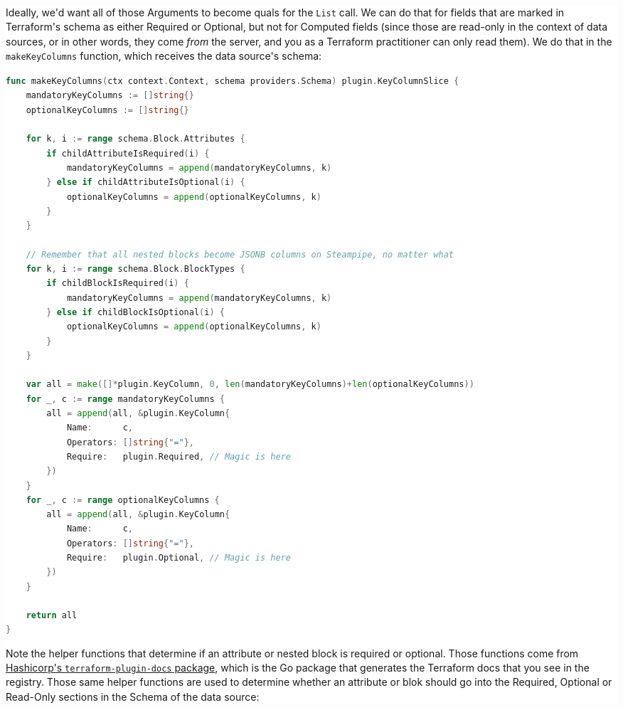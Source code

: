Ideally, we'd want all of those Arguments to become quals for the `List` call. We can do that for fields that are marked in Terraform's schema as either Required or Optional, but not for Computed fields (since those are read-only in the context of data sources, or in other words, they come _from_ the server, and you as a Terraform practitioner can only read them). We do that in the `makeKeyColumns` function, which receives the data source's schema:

```go
func makeKeyColumns(ctx context.Context, schema providers.Schema) plugin.KeyColumnSlice {
	mandatoryKeyColumns := []string{}
	optionalKeyColumns := []string{}

	for k, i := range schema.Block.Attributes {
		if childAttributeIsRequired(i) {
			mandatoryKeyColumns = append(mandatoryKeyColumns, k)
		} else if childAttributeIsOptional(i) {
			optionalKeyColumns = append(optionalKeyColumns, k)
		}
	}

	// Remember that all nested blocks become JSONB columns on Steampipe, no matter what
	for k, i := range schema.Block.BlockTypes {
		if childBlockIsRequired(i) {
			mandatoryKeyColumns = append(mandatoryKeyColumns, k)
		} else if childBlockIsOptional(i) {
			optionalKeyColumns = append(optionalKeyColumns, k)
		}
	}

	var all = make([]*plugin.KeyColumn, 0, len(mandatoryKeyColumns)+len(optionalKeyColumns))
	for _, c := range mandatoryKeyColumns {
		all = append(all, &plugin.KeyColumn{
			Name:      c,
			Operators: []string{"="},
			Require:   plugin.Required, // Magic is here
		})
	}
	for _, c := range optionalKeyColumns {
		all = append(all, &plugin.KeyColumn{
			Name:      c,
			Operators: []string{"="},
			Require:   plugin.Optional, // Magic is here
		})
	}

	return all
}
```

Note the helper functions that determine if an attribute or nested block is required or optional. Those functions come from [Hashicorp's `terraform-plugin-docs` package](https://github.com/hashicorp/terraform-plugin-docs/blob/main/schemamd/behaviors.go), which is the Go package that generates the Terraform docs that you see in the registry. Those same helper functions are used to determine whether an attribute or blok should go into the Required, Optional or Read-Only sections in the Schema of the data source:
